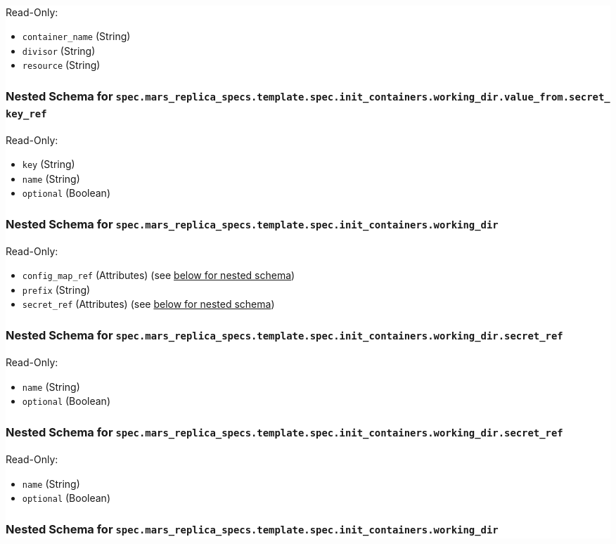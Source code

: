 Read-Only:

- `container_name` (String)
- `divisor` (String)
- `resource` (String)


<a id="nestedatt--spec--mars_replica_specs--template--spec--init_containers--working_dir--value_from--secret_key_ref"></a>
### Nested Schema for `spec.mars_replica_specs.template.spec.init_containers.working_dir.value_from.secret_key_ref`

Read-Only:

- `key` (String)
- `name` (String)
- `optional` (Boolean)




<a id="nestedatt--spec--mars_replica_specs--template--spec--init_containers--env_from"></a>
### Nested Schema for `spec.mars_replica_specs.template.spec.init_containers.working_dir`

Read-Only:

- `config_map_ref` (Attributes) (see [below for nested schema](#nestedatt--spec--mars_replica_specs--template--spec--init_containers--working_dir--config_map_ref))
- `prefix` (String)
- `secret_ref` (Attributes) (see [below for nested schema](#nestedatt--spec--mars_replica_specs--template--spec--init_containers--working_dir--secret_ref))

<a id="nestedatt--spec--mars_replica_specs--template--spec--init_containers--working_dir--config_map_ref"></a>
### Nested Schema for `spec.mars_replica_specs.template.spec.init_containers.working_dir.secret_ref`

Read-Only:

- `name` (String)
- `optional` (Boolean)


<a id="nestedatt--spec--mars_replica_specs--template--spec--init_containers--working_dir--secret_ref"></a>
### Nested Schema for `spec.mars_replica_specs.template.spec.init_containers.working_dir.secret_ref`

Read-Only:

- `name` (String)
- `optional` (Boolean)



<a id="nestedatt--spec--mars_replica_specs--template--spec--init_containers--lifecycle"></a>
### Nested Schema for `spec.mars_replica_specs.template.spec.init_containers.working_dir`
